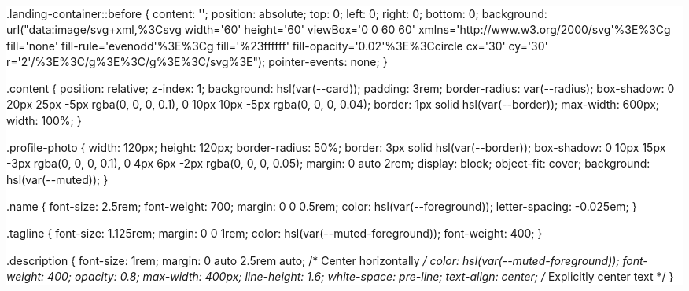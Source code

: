 .landing-container::before {
  content: '';
  position: absolute;
  top: 0;
  left: 0;
  right: 0;
  bottom: 0;
  background: url("data:image/svg+xml,%3Csvg width='60' height='60' viewBox='0 0 60 60' xmlns='http://www.w3.org/2000/svg'%3E%3Cg fill='none' fill-rule='evenodd'%3E%3Cg fill='%23ffffff' fill-opacity='0.02'%3E%3Ccircle cx='30' cy='30' r='2'/%3E%3C/g%3E%3C/g%3E%3C/svg%3E");
  pointer-events: none;
}

.content {
  position: relative;
  z-index: 1;
  background: hsl(var(--card));
  padding: 3rem;
  border-radius: var(--radius);
  box-shadow: 0 20px 25px -5px rgba(0, 0, 0, 0.1), 0 10px 10px -5px rgba(0, 0, 0, 0.04);
  border: 1px solid hsl(var(--border));
  max-width: 600px;
  width: 100%;
}

.profile-photo {
  width: 120px;
  height: 120px;
  border-radius: 50%;
  border: 3px solid hsl(var(--border));
  box-shadow: 0 10px 15px -3px rgba(0, 0, 0, 0.1), 0 4px 6px -2px rgba(0, 0, 0, 0.05);
  margin: 0 auto 2rem;
  display: block;
  object-fit: cover;
  background: hsl(var(--muted));
}

.name {
  font-size: 2.5rem;
  font-weight: 700;
  margin: 0 0 0.5rem;
  color: hsl(var(--foreground));
  letter-spacing: -0.025em;
}

.tagline {
  font-size: 1.125rem;
  margin: 0 0 1rem;
  color: hsl(var(--muted-foreground));
  font-weight: 400;
}

.description {
  font-size: 1rem;
  margin: 0 auto 2.5rem auto;   /* Center horizontally */
  color: hsl(var(--muted-foreground));
  font-weight: 400;
  opacity: 0.8;
  max-width: 400px;
  line-height: 1.6;
  white-space: pre-line;
  text-align: center;           /* Explicitly center text */
}
